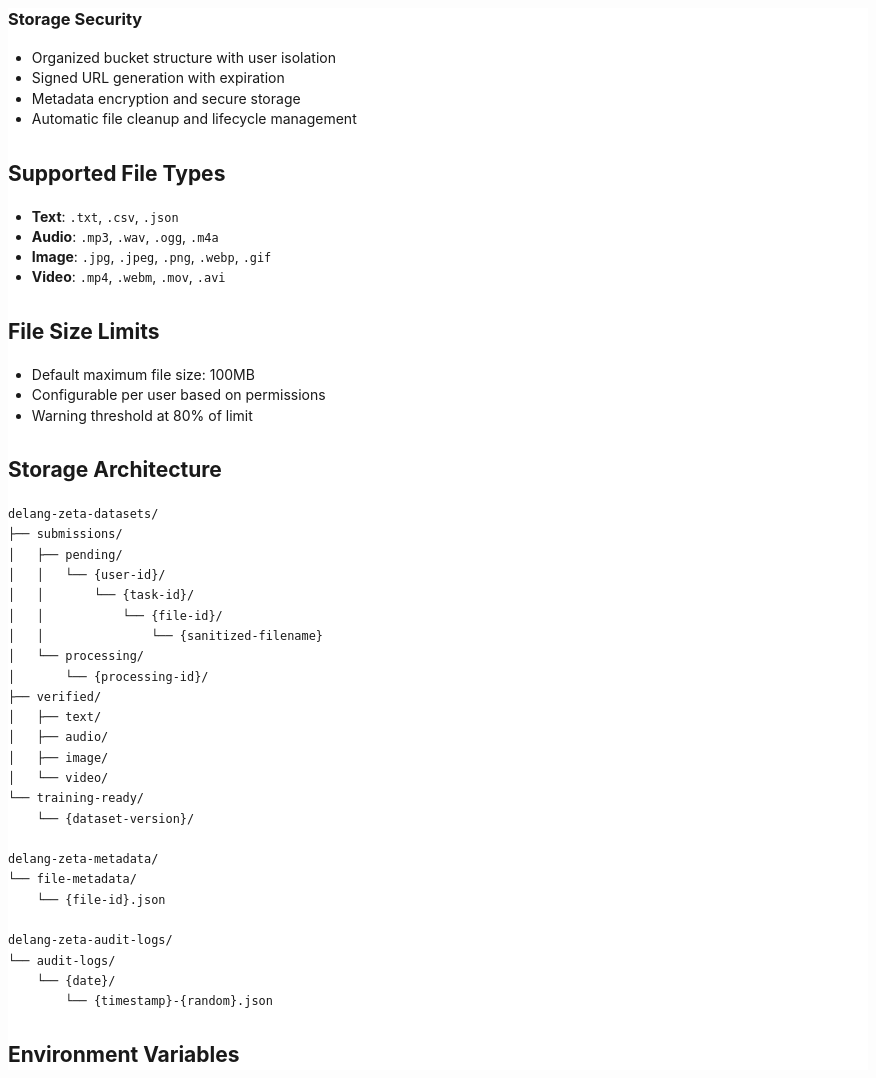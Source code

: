 ### Storage Security
- Organized bucket structure with user isolation
- Signed URL generation with expiration
- Metadata encryption and secure storage
- Automatic file cleanup and lifecycle management

## Supported File Types

- **Text**: `.txt`, `.csv`, `.json`
- **Audio**: `.mp3`, `.wav`, `.ogg`, `.m4a`
- **Image**: `.jpg`, `.jpeg`, `.png`, `.webp`, `.gif`
- **Video**: `.mp4`, `.webm`, `.mov`, `.avi`

## File Size Limits

- Default maximum file size: 100MB
- Configurable per user based on permissions
- Warning threshold at 80% of limit

## Storage Architecture

```
delang-zeta-datasets/
├── submissions/
│   ├── pending/
│   │   └── {user-id}/
│   │       └── {task-id}/
│   │           └── {file-id}/
│   │               └── {sanitized-filename}
│   └── processing/
│       └── {processing-id}/
├── verified/
│   ├── text/
│   ├── audio/
│   ├── image/
│   └── video/
└── training-ready/
    └── {dataset-version}/

delang-zeta-metadata/
└── file-metadata/
    └── {file-id}.json

delang-zeta-audit-logs/
└── audit-logs/
    └── {date}/
        └── {timestamp}-{random}.json
```

## Environment Variables
